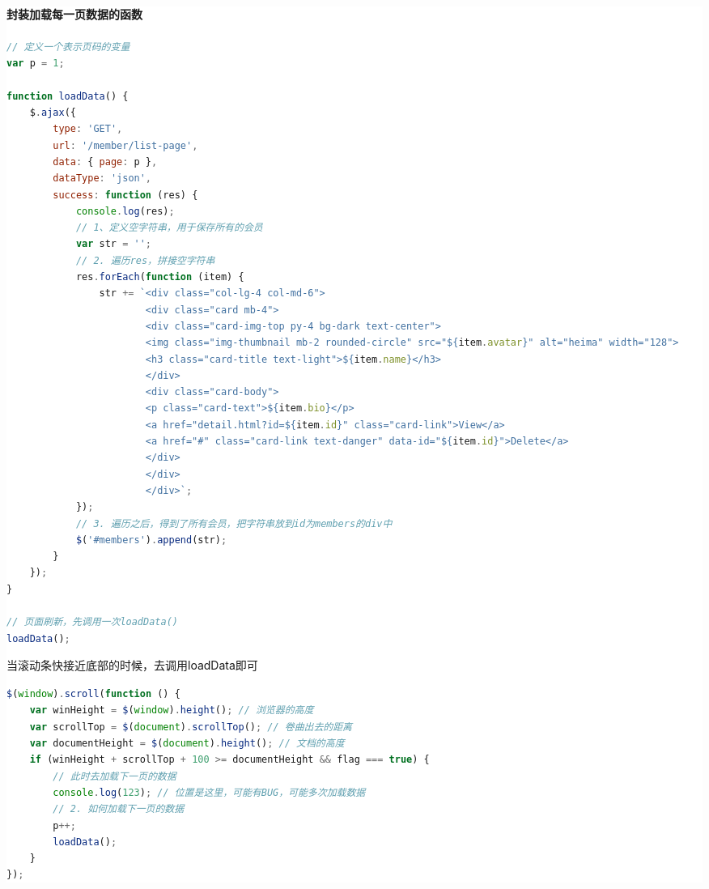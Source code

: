 

#### 封装加载每一页数据的函数

```js
// 定义一个表示页码的变量
var p = 1;

function loadData() {
    $.ajax({
        type: 'GET',
        url: '/member/list-page',
        data: { page: p },
        dataType: 'json',
        success: function (res) {
            console.log(res);
            // 1、定义空字符串，用于保存所有的会员
            var str = '';
            // 2. 遍历res，拼接空字符串
            res.forEach(function (item) {
                str += `<div class="col-lg-4 col-md-6">
                        <div class="card mb-4">
                        <div class="card-img-top py-4 bg-dark text-center">
                        <img class="img-thumbnail mb-2 rounded-circle" src="${item.avatar}" alt="heima" width="128">
                        <h3 class="card-title text-light">${item.name}</h3>
                        </div>
                        <div class="card-body">
                        <p class="card-text">${item.bio}</p>
                        <a href="detail.html?id=${item.id}" class="card-link">View</a>
                        <a href="#" class="card-link text-danger" data-id="${item.id}">Delete</a>
                        </div>
                        </div>
                        </div>`;
            });
            // 3. 遍历之后，得到了所有会员，把字符串放到id为members的div中
            $('#members').append(str);
        }
    });
}

// 页面刷新，先调用一次loadData()
loadData();
```

当滚动条快接近底部的时候，去调用loadData即可

```js
$(window).scroll(function () {
    var winHeight = $(window).height(); // 浏览器的高度
    var scrollTop = $(document).scrollTop(); // 卷曲出去的距离
    var documentHeight = $(document).height(); // 文档的高度
    if (winHeight + scrollTop + 100 >= documentHeight && flag === true) {
        // 此时去加载下一页的数据
        console.log(123); // 位置是这里，可能有BUG，可能多次加载数据
        // 2. 如何加载下一页的数据
        p++;
        loadData();
    }
});
```
